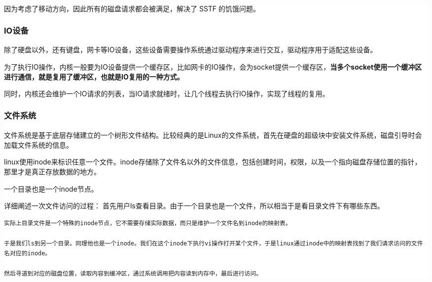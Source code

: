因为考虑了移动方向，因此所有的磁盘请求都会被满足，解决了 SSTF 的饥饿问题。

### IO设备

除了硬盘以外，还有键盘，网卡等IO设备，这些设备需要操作系统通过驱动程序来进行交互，驱动程序用于适配这些设备。

为了执行IO操作，内核一般要为IO设备提供一个缓存区，比如网卡的IO操作，会为socket提供一个缓存区，**当多个socket使用一个缓冲区进行通信，就是复用了缓冲区，也就是IO复用的一种方式。**

同时，内核还会维护一个IO请求的列表，当IO请求就绪时，让几个线程去执行IO操作，实现了线程的复用。

### 文件系统

文件系统是基于底层存储建立的一个树形文件结构。比较经典的是Linux的文件系统，首先在硬盘的超级块中安装文件系统，磁盘引导时会加载文件系统的信息。

linux使用inode来标识任意一个文件。inode存储除了文件名以外的文件信息，包括创建时间，权限，以及一个指向磁盘存储位置的指针，那里才是真正存放数据的地方。

一个目录也是一个inode节点。

详细阐述一次文件访问的过程：
    首先用户ls查看目录。由于一个目录也是一个文件，所以相当于是看目录文件下有哪些东西。
    
    实际上目录文件是一个特殊的inode节点，它不需要存储实际数据，而只是维护一个文件名到inode的映射表。
    
    于是我们ls到另一个目录。同理他也是一个inode。我们在这个inode下执行vi操作打开某个文件，于是linux通过inode中的映射表找到了我们请求访问的文件名对应的inode。
    
    然后寻道到对应的磁盘位置，读取内容到缓冲区，通过系统调用把内容读到内存中，最后进行访问。
